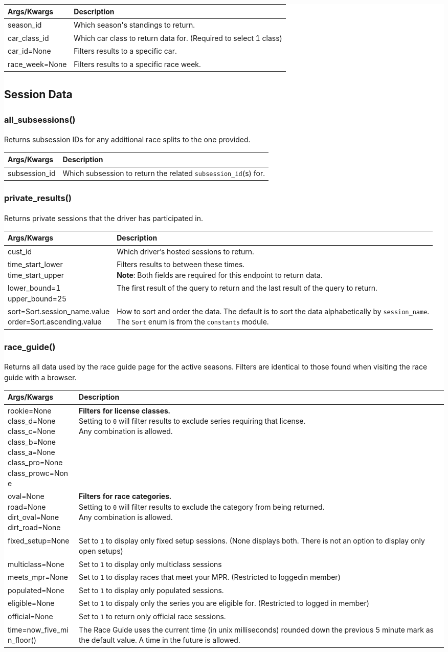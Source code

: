 | Args/Kwargs    | Description                                                      |
| :------------- | :--------------------------------------------------------------- |
| season_id      | Which season's standings to return.                              |
| car_class_id   | Which car class to return data for. (Required to select 1 class) |
| car_id=None    | Filters results to a specific car.                               |
| race_week=None | Filters results to a specific race week.                         |

## Session Data

### all_subsessions()
Returns subsession IDs for any additional race splits to the one provided.

| Args/Kwargs   | Description                                                    |
| :------------ | :------------------------------------------------------------- |
| subsession_id | Which subsession to return the related `subsession_id`(s) for. |

### private_results()
Returns private sessions that the driver has participated in.

| Args/Kwargs                                                | Description                                                                                                                                          |
| :--------------------------------------------------------- | :--------------------------------------------------------------------------------------------------------------------------------------------------- |
| cust_id                                                    | Which driver’s hosted sessions to return.                                                                                                            |
| time_start_lower<br>time_start_upper                       | Filters results to between these times.<br>**Note**: Both fields are required for this endpoint to return data.                                      |
| lower_bound=1<br>upper_bound=25                            | The first result of the query to return and the last result of the query to return.                                                                  |
| sort=Sort.session_name.value<br>order=Sort.ascending.value | How to sort and order the data. The default is to sort the data alphabetically by `session_name`.<br>The `Sort` enum is from the `constants` module. |

### race_guide()
Returns all data used by the race guide page for the active seasons. Filters are identical to those found when visiting the race guide with a browser.


| Args/Kwargs                                                                                                       | Description                                                                                                                                                |
| :---------------------------------------------------------------------------------------------------------------- | :--------------------------------------------------------------------------------------------------------------------------------------------------------- |
| rookie=None<br>class_d=None<br>class_c=None<br>class_b=None<br>class_a=None<br>class_pro=None<br>class_prowc=None | **Filters for license classes.** <br>Setting to `0` will filter results to exclude series requiring that license.<br>Any combination is allowed.           |
| oval=None<br>road=None<br>dirt_oval=None<br>dirt_road=None                                                        | **Filters for race categories.**<br> Setting to `0` will filter results to exclude the category from being returned.<br>Any combination is allowed.        |
| fixed_setup=None                                                                                                  | Set to `1` to display only fixed setup sessions. (None displays both. There is not an option to display only open setups)                                  |
| multiclass=None                                                                                                   | Set to `1` to display only multiclass sessions                                                                                                             |
| meets_mpr=None                                                                                                    | Set to `1` to display races that meet your MPR. (Restricted to loggedin member)                                                                            |
| populated=None                                                                                                    | Set to `1` to display only populated sessions.                                                                                                             |
| eligible=None                                                                                                     | Set to `1` to dispaly only the series you are eligible for. (Restricted to logged in member)                                                               |
| official=None                                                                                                     | Set to `1` to return only official race sessions.                                                                                                          |
| time=now_five_min_floor()                                                                                         | The Race Guide uses the current time (in unix milliseconds) rounded down the previous 5 minute mark as the default value. A time in the future is allowed. |
